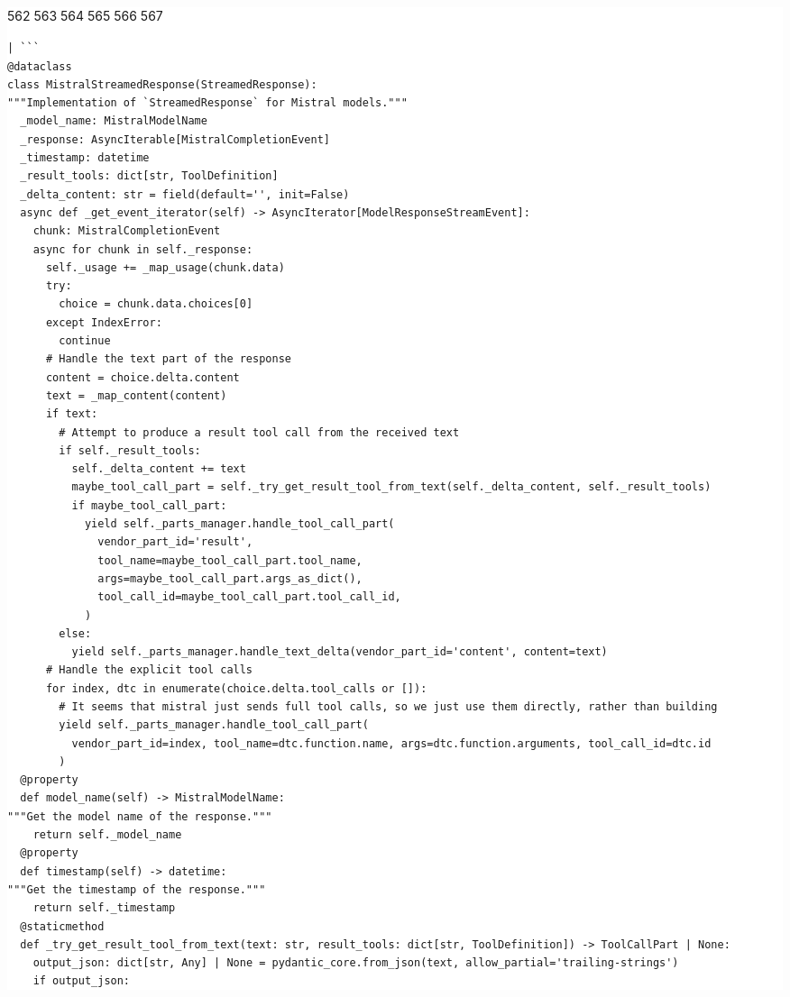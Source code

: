 562
563
564
565
566
567
```
| ```
@dataclass
class MistralStreamedResponse(StreamedResponse):
"""Implementation of `StreamedResponse` for Mistral models."""
  _model_name: MistralModelName
  _response: AsyncIterable[MistralCompletionEvent]
  _timestamp: datetime
  _result_tools: dict[str, ToolDefinition]
  _delta_content: str = field(default='', init=False)
  async def _get_event_iterator(self) -> AsyncIterator[ModelResponseStreamEvent]:
    chunk: MistralCompletionEvent
    async for chunk in self._response:
      self._usage += _map_usage(chunk.data)
      try:
        choice = chunk.data.choices[0]
      except IndexError:
        continue
      # Handle the text part of the response
      content = choice.delta.content
      text = _map_content(content)
      if text:
        # Attempt to produce a result tool call from the received text
        if self._result_tools:
          self._delta_content += text
          maybe_tool_call_part = self._try_get_result_tool_from_text(self._delta_content, self._result_tools)
          if maybe_tool_call_part:
            yield self._parts_manager.handle_tool_call_part(
              vendor_part_id='result',
              tool_name=maybe_tool_call_part.tool_name,
              args=maybe_tool_call_part.args_as_dict(),
              tool_call_id=maybe_tool_call_part.tool_call_id,
            )
        else:
          yield self._parts_manager.handle_text_delta(vendor_part_id='content', content=text)
      # Handle the explicit tool calls
      for index, dtc in enumerate(choice.delta.tool_calls or []):
        # It seems that mistral just sends full tool calls, so we just use them directly, rather than building
        yield self._parts_manager.handle_tool_call_part(
          vendor_part_id=index, tool_name=dtc.function.name, args=dtc.function.arguments, tool_call_id=dtc.id
        )
  @property
  def model_name(self) -> MistralModelName:
"""Get the model name of the response."""
    return self._model_name
  @property
  def timestamp(self) -> datetime:
"""Get the timestamp of the response."""
    return self._timestamp
  @staticmethod
  def _try_get_result_tool_from_text(text: str, result_tools: dict[str, ToolDefinition]) -> ToolCallPart | None:
    output_json: dict[str, Any] | None = pydantic_core.from_json(text, allow_partial='trailing-strings')
    if output_json:
```
